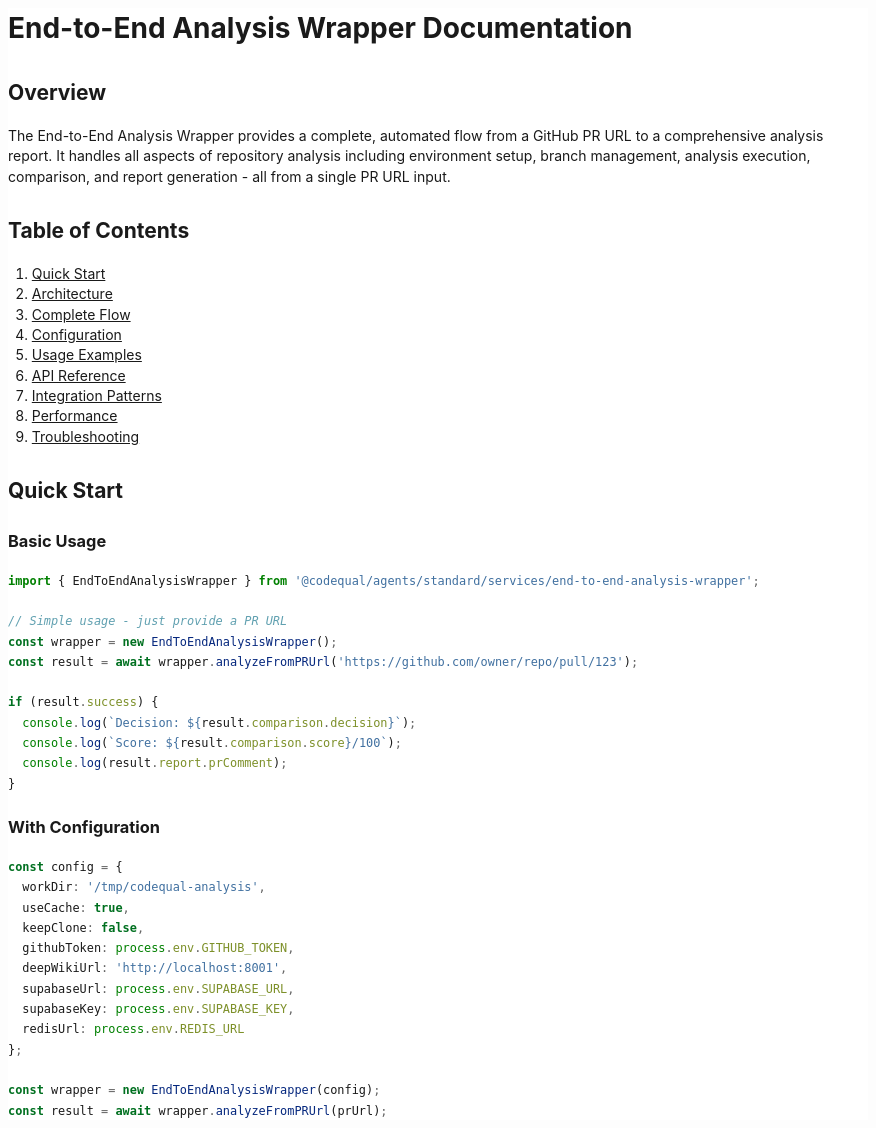 # End-to-End Analysis Wrapper Documentation

## Overview

The End-to-End Analysis Wrapper provides a complete, automated flow from a GitHub PR URL to a comprehensive analysis report. It handles all aspects of repository analysis including environment setup, branch management, analysis execution, comparison, and report generation - all from a single PR URL input.

## Table of Contents

1. [Quick Start](#quick-start)
2. [Architecture](#architecture)
3. [Complete Flow](#complete-flow)
4. [Configuration](#configuration)
5. [Usage Examples](#usage-examples)
6. [API Reference](#api-reference)
7. [Integration Patterns](#integration-patterns)
8. [Performance](#performance)
9. [Troubleshooting](#troubleshooting)

## Quick Start

### Basic Usage

```typescript
import { EndToEndAnalysisWrapper } from '@codequal/agents/standard/services/end-to-end-analysis-wrapper';

// Simple usage - just provide a PR URL
const wrapper = new EndToEndAnalysisWrapper();
const result = await wrapper.analyzeFromPRUrl('https://github.com/owner/repo/pull/123');

if (result.success) {
  console.log(`Decision: ${result.comparison.decision}`);
  console.log(`Score: ${result.comparison.score}/100`);
  console.log(result.report.prComment);
}
```

### With Configuration

```typescript
const config = {
  workDir: '/tmp/codequal-analysis',
  useCache: true,
  keepClone: false,
  githubToken: process.env.GITHUB_TOKEN,
  deepWikiUrl: 'http://localhost:8001',
  supabaseUrl: process.env.SUPABASE_URL,
  supabaseKey: process.env.SUPABASE_KEY,
  redisUrl: process.env.REDIS_URL
};

const wrapper = new EndToEndAnalysisWrapper(config);
const result = await wrapper.analyzeFromPRUrl(prUrl);
```
